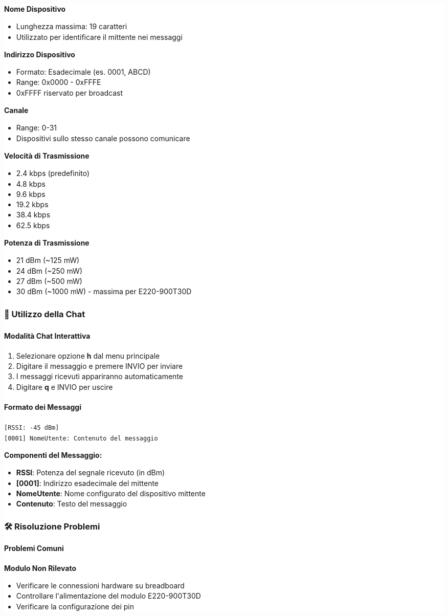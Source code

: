 **Nome Dispositivo**
- Lunghezza massima: 19 caratteri
- Utilizzato per identificare il mittente nei messaggi

**Indirizzo Dispositivo**
- Formato: Esadecimale (es. 0001, ABCD)
- Range: 0x0000 - 0xFFFE
- 0xFFFF riservato per broadcast

**Canale**
- Range: 0-31
- Dispositivi sullo stesso canale possono comunicare

**Velocità di Trasmissione**
- 2.4 kbps (predefinito)
- 4.8 kbps
- 9.6 kbps
- 19.2 kbps
- 38.4 kbps
- 62.5 kbps

**Potenza di Trasmissione**
- 21 dBm (~125 mW)
- 24 dBm (~250 mW)
- 27 dBm (~500 mW)
- 30 dBm (~1000 mW) - massima per E220-900T30D

### 💬 Utilizzo della Chat

#### Modalità Chat Interattiva
1. Selezionare opzione **h** dal menu principale
2. Digitare il messaggio e premere INVIO per inviare
3. I messaggi ricevuti appariranno automaticamente
4. Digitare **q** e INVIO per uscire

#### Formato dei Messaggi
```
[RSSI: -45 dBm]
[0001] NomeUtente: Contenuto del messaggio
```

**Componenti del Messaggio:**
- **RSSI**: Potenza del segnale ricevuto (in dBm)
- **[0001]**: Indirizzo esadecimale del mittente
- **NomeUtente**: Nome configurato del dispositivo mittente
- **Contenuto**: Testo del messaggio

### 🛠️ Risoluzione Problemi

#### Problemi Comuni

**Modulo Non Rilevato**
- Verificare le connessioni hardware su breadboard
- Controllare l'alimentazione del modulo E220-900T30D
- Verificare la configurazione dei pin
